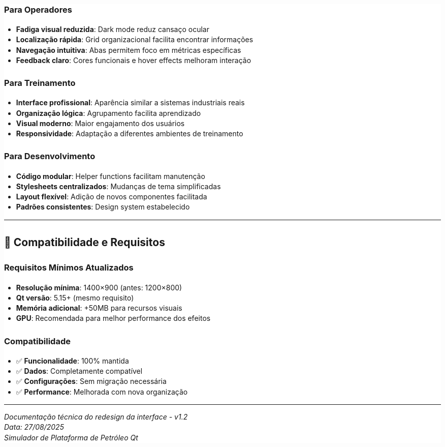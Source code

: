 ### Para Operadores
- **Fadiga visual reduzida**: Dark mode reduz cansaço ocular
- **Localização rápida**: Grid organizacional facilita encontrar informações
- **Navegação intuitiva**: Abas permitem foco em métricas específicas
- **Feedback claro**: Cores funcionais e hover effects melhoram interação

### Para Treinamento
- **Interface profissional**: Aparência similar a sistemas industriais reais
- **Organização lógica**: Agrupamento facilita aprendizado
- **Visual moderno**: Maior engajamento dos usuários
- **Responsividade**: Adaptação a diferentes ambientes de treinamento

### Para Desenvolvimento
- **Código modular**: Helper functions facilitam manutenção
- **Stylesheets centralizados**: Mudanças de tema simplificadas  
- **Layout flexível**: Adição de novos componentes facilitada
- **Padrões consistentes**: Design system estabelecido

---

## 🚀 Compatibilidade e Requisitos

### Requisitos Mínimos Atualizados
- **Resolução mínima**: 1400×900 (antes: 1200×800)
- **Qt versão**: 5.15+ (mesmo requisito)
- **Memória adicional**: +50MB para recursos visuais
- **GPU**: Recomendada para melhor performance dos efeitos

### Compatibilidade
- ✅ **Funcionalidade**: 100% mantida
- ✅ **Dados**: Completamente compatível
- ✅ **Configurações**: Sem migração necessária
- ✅ **Performance**: Melhorada com nova organização

---

*Documentação técnica do redesign da interface - v1.2*  
*Data: 27/08/2025*  
*Simulador de Plataforma de Petróleo Qt*